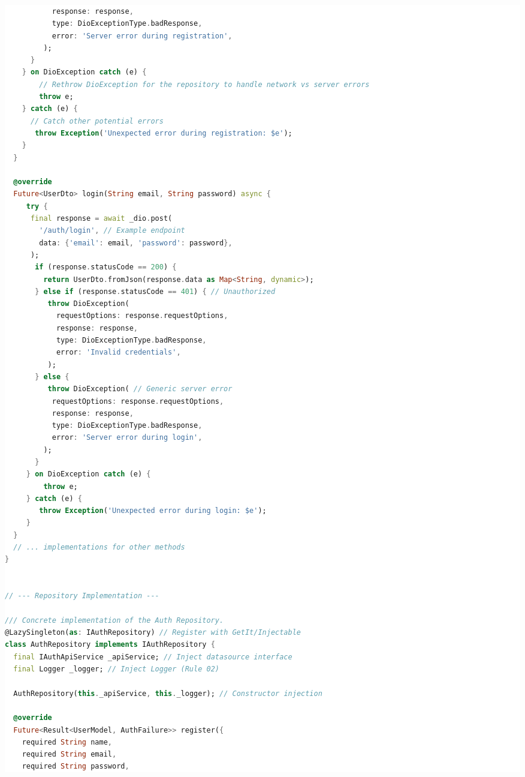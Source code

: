 ```dart
           response: response,
           type: DioExceptionType.badResponse,
           error: 'Server error during registration',
         );
      }
    } on DioException catch (e) {
        // Rethrow DioException for the repository to handle network vs server errors
        throw e;
    } catch (e) {
      // Catch other potential errors
       throw Exception('Unexpected error during registration: $e');
    }
  }

  @override
  Future<UserDto> login(String email, String password) async {
     try {
      final response = await _dio.post(
        '/auth/login', // Example endpoint
        data: {'email': email, 'password': password},
      );
       if (response.statusCode == 200) {
         return UserDto.fromJson(response.data as Map<String, dynamic>);
       } else if (response.statusCode == 401) { // Unauthorized
          throw DioException(
            requestOptions: response.requestOptions,
            response: response,
            type: DioExceptionType.badResponse,
            error: 'Invalid credentials',
          );
       } else {
          throw DioException( // Generic server error
           requestOptions: response.requestOptions,
           response: response,
           type: DioExceptionType.badResponse,
           error: 'Server error during login',
         );
       }
     } on DioException catch (e) {
         throw e;
     } catch (e) {
        throw Exception('Unexpected error during login: $e');
     }
  }
  // ... implementations for other methods
}


// --- Repository Implementation ---

/// Concrete implementation of the Auth Repository.
@LazySingleton(as: IAuthRepository) // Register with GetIt/Injectable
class AuthRepository implements IAuthRepository {
  final IAuthApiService _apiService; // Inject datasource interface
  final Logger _logger; // Inject Logger (Rule 02)

  AuthRepository(this._apiService, this._logger); // Constructor injection

  @override
  Future<Result<UserModel, AuthFailure>> register({
    required String name,
    required String email,
    required String password,
```